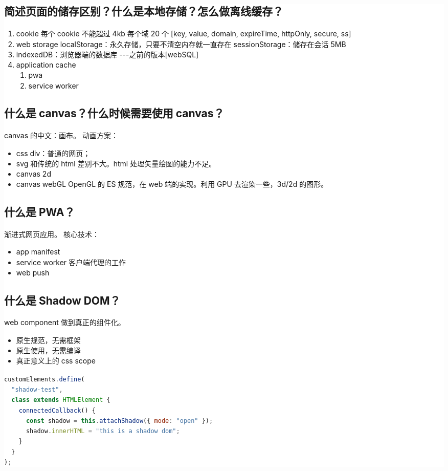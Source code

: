 ## 简述页面的储存区别？什么是本地存储？怎么做离线缓存？

1. cookie
   每个 cookie 不能超过 4kb
   每个域 20 个
   [key, value, domain, expireTime, httpOnly, secure, ss]
2. web storage
   localStorage：永久存储，只要不清空内存就一直存在
   sessionStorage：储存在会话
   5MB
3. indexedDB：浏览器端的数据库 ---之前的版本[webSQL]
4. application cache
   1. pwa
   2. service worker

## 什么是 canvas？什么时候需要使用 canvas？

canvas 的中文：画布。
动画方案：

- css div：普通的网页；
- svg 和传统的 html 差别不大。html 处理矢量绘图的能力不足。
- canvas 2d
- canvas webGL OpenGL 的 ES 规范，在 web 端的实现。利用 GPU 去渲染一些，3d/2d 的图形。

## 什么是 PWA？

渐进式网页应用。
核心技术：

- app manifest
- service worker 客户端代理的工作
- web push

## 什么是 Shadow DOM？

web component 做到真正的组件化。

- 原生规范，无需框架
- 原生使用，无需编译
- 真正意义上的 css scope

```js
customElements.define(
  "shadow-test",
  class extends HTMLElement {
    connectedCallback() {
      const shadow = this.attachShadow({ mode: "open" });
      shadow.innerHTML = "this is a shadow dom";
    }
  }
);
```
